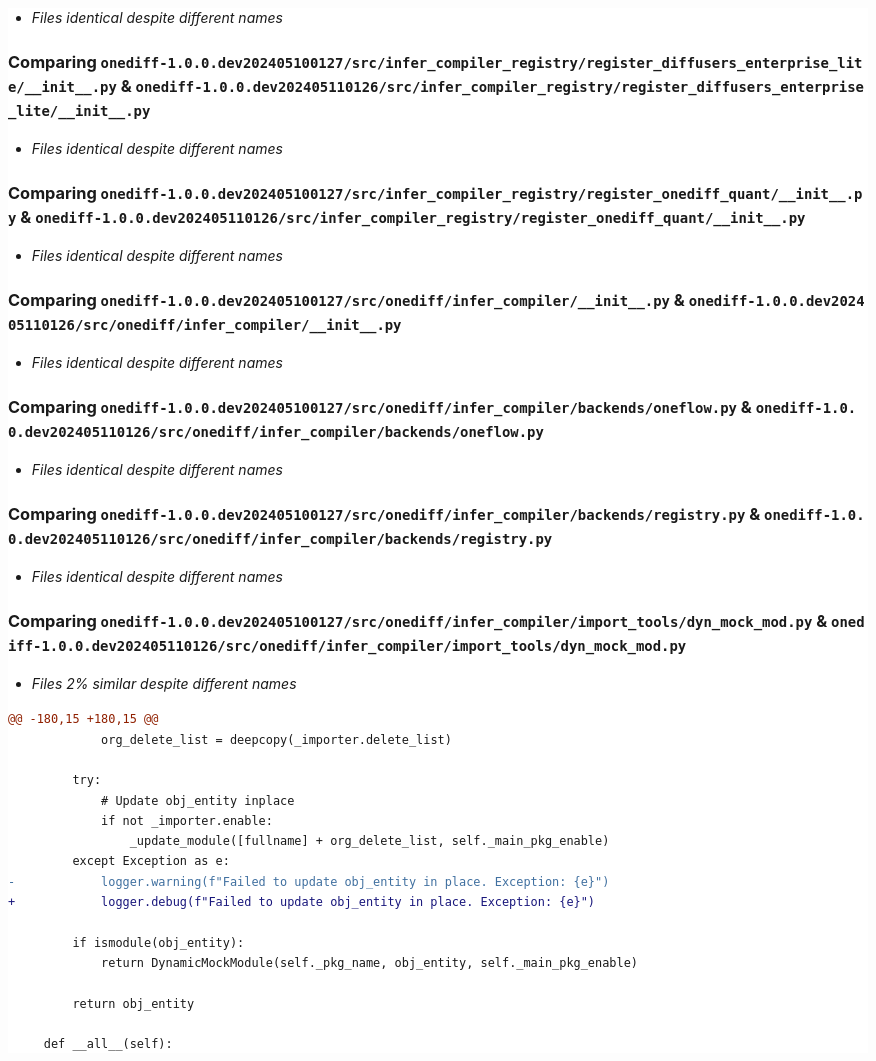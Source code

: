  * *Files identical despite different names*

### Comparing `onediff-1.0.0.dev202405100127/src/infer_compiler_registry/register_diffusers_enterprise_lite/__init__.py` & `onediff-1.0.0.dev202405110126/src/infer_compiler_registry/register_diffusers_enterprise_lite/__init__.py`

 * *Files identical despite different names*

### Comparing `onediff-1.0.0.dev202405100127/src/infer_compiler_registry/register_onediff_quant/__init__.py` & `onediff-1.0.0.dev202405110126/src/infer_compiler_registry/register_onediff_quant/__init__.py`

 * *Files identical despite different names*

### Comparing `onediff-1.0.0.dev202405100127/src/onediff/infer_compiler/__init__.py` & `onediff-1.0.0.dev202405110126/src/onediff/infer_compiler/__init__.py`

 * *Files identical despite different names*

### Comparing `onediff-1.0.0.dev202405100127/src/onediff/infer_compiler/backends/oneflow.py` & `onediff-1.0.0.dev202405110126/src/onediff/infer_compiler/backends/oneflow.py`

 * *Files identical despite different names*

### Comparing `onediff-1.0.0.dev202405100127/src/onediff/infer_compiler/backends/registry.py` & `onediff-1.0.0.dev202405110126/src/onediff/infer_compiler/backends/registry.py`

 * *Files identical despite different names*

### Comparing `onediff-1.0.0.dev202405100127/src/onediff/infer_compiler/import_tools/dyn_mock_mod.py` & `onediff-1.0.0.dev202405110126/src/onediff/infer_compiler/import_tools/dyn_mock_mod.py`

 * *Files 2% similar despite different names*

```diff
@@ -180,15 +180,15 @@
             org_delete_list = deepcopy(_importer.delete_list)
 
         try:
             # Update obj_entity inplace
             if not _importer.enable:
                 _update_module([fullname] + org_delete_list, self._main_pkg_enable)
         except Exception as e:
-            logger.warning(f"Failed to update obj_entity in place. Exception: {e}")
+            logger.debug(f"Failed to update obj_entity in place. Exception: {e}")
 
         if ismodule(obj_entity):
             return DynamicMockModule(self._pkg_name, obj_entity, self._main_pkg_enable)
 
         return obj_entity
 
     def __all__(self):
```
